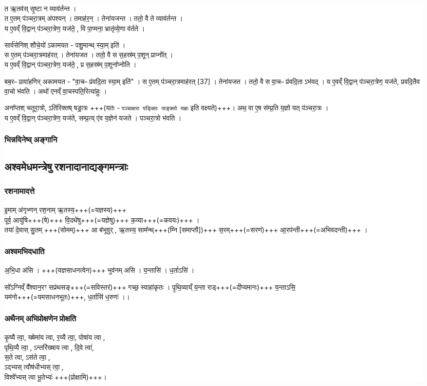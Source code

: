 त ऋ॒तव॑स् सृ॒ष्टा न व्याव॑र्तन्त ।  
त ए॒तम् प॑ञ्चरा॒त्रम् अ॑पश्यन् । तमाह॑र॒न् । तेना॑यजन्त । ततो॒ वै ते व्याव॑र्तन्त ।  
य ए॒वव्ँ वि॒द्वान् प॑ञ्चरा॒त्रेण॒ यज॑ते॒ , वि पा॒प्मना॒ भ्रातृ॑व्ये॒णा व॑र्तते ।

सार्व॑सेनिश् शौचे॒यो॑ ऽकामयत - पशु॒मान्थ् स्या॒म् इति॑ ।  
स ए॒तम् प॑ञ्चरा॒त्रमाह॑रत् । तेना॑यजत । ततो॒ वै स स॒हस्र॑म् प॒शून् प्राप्नो᳚त् ।  
य ए॒वव्ँ वि॒द्वान् प॑ञ्चरा॒त्रेण॒ यज॑ते॒ , प्र स॒हस्र॑म् प॒शूना᳚प्नोति ।

बब॒रᳶ प्रावा॑हणिर् अकामयत - "वा॒चᳶ प्र॑वदि॒ता स्या॒म् इति॑"  ।
स ए॒तम् प॑ञ्चरा॒त्रमाह॑रत् [37] । तेना॑यजत । ततो॒ वै स वा॒चᳶ प्र॑वदि॒ता ऽभ॑वद् ।
य ए॒वव्ँ वि॒द्वान् प॑ञ्चरा॒त्रेण॒ यज॑ते, प्रवदि॒तैव वा॒चो भ॑वति । अथो॑ एनव्ँ वा॒चस्पति॒रित्या॑हुः ।

अना᳚प्तश् चतूरा॒त्रो, ऽति॑रिक्तष् षड्रा॒त्रः +++(यतः - `पञ्चाक्षरा पङ्क्तिः पाङ्क्तो यज्ञः` इति वक्ष्यते)+++।
अथ॒ वा ए॒ष स॑म्प्र॒ति य॒ज्ञो यत् प॑ञ्चरा॒त्रः ।  
य ए॒वव्ँ वि॒द्वान् प॑ञ्चरा॒त्रेण॒ यज॑ते, सम्प्र॒त्य् ए॑व य॒ज्ञेन॑ यजते ।
पञ्चरा॒त्रो भ॑वति ।

<div class="js_include" url="../aMshAH/panchatA-mahimA/"  newLevelForH1="3" includeTitle="false"> </div>  

### भिन्नदिनेष्व् अङ्गानि
<div class="js_include" url="../aMshAH/9-15-17-vidhAnam/"  newLevelForH1="3" includeTitle="false"> </div>  

<div class="js_include" url="../aMshAH/25-vidhAnam/"  newLevelForH1="3" includeTitle="false"> </div>

<div class="js_include" url="../aMshAH/vishvajit-vidhAnam/"  newLevelForH1="3" includeTitle="false"> </div>  

## अश्वमेधमन्त्रेषु रशनादानाद्यङ्गमन्त्राः
### रशनामादत्ते
<div class="js_include" url="../../../../../saMskAra/mantraH/misc-devas/yajuH/devasya_tvA_savituH/"  newLevelForH1="3" includeTitle="false"> </div>  

इ॒माम् अ॑गृभ्णन् रश॒नाम् ऋ॒तस्य॒+++(=यज्ञस्य)+++  
पूर्व॒ आयु॑षि+++(षे)+++ वि॒दथे॑षु+++(=यज्ञेषु)+++ क॒व्या+++(=कवयः)+++ ।  
तया॑ दे॒वास् सु॒तम् +++(सोमम्)+++ आ ब॑भूवुर् ,
ऋ॒तस्य॒ साम᳚न्थ्+++(म्नि [समाप्तौ])+++ स॒रम्+++(=सरणं)+++ आ॒रप॑न्ती+++(=अभिवदन्ती)+++ ।

### अश्वमभिदधाति
अ॒भि॒धा अ॑सि । +++(यज्ञसाधनत्वेन)+++ भुव॑नम् असि । य॒न्तासि॑ । ध॒र्ताऽसि॑ ।

सो᳚ऽग्निव्ँ वै᳚श्वान॒रꣳ सप्र॑थसङ्+++(=सविस्तरं)+++ गच्छ॒ स्वाहा॑कृतः ।
पृ॒थि॒व्याय्ँ य॒न्ता राड्+++(=दीप्यमानः)+++ य॒न्ताऽसि॒  
यम॑नो+++(=यमसाधनभूतः)+++, ध॒र्तासि॑ ध॒रुणः॑ ।।

### अथैनम् अभिप्रोक्षणेन प्रोक्षति
कृ॒ष्यै त्वा॒, ख्षेमा॑य त्वा, र॒य्यै त्वा॒, पोषा॑य त्वा ,  
पृथि॒व्यै त्वा॒ , ऽन्तरि॑ख्षाय त्वा , दि॒वे त्वा॑,  
स॒ते त्वा, ऽस॑ते त्वा॒ ,  
ऽद्भ्यस् त्वौष॑धीभ्यस् त्वा॒ ,  
विश्वे᳚भ्यस् त्वा भू॒तेभ्यः॑ +++(प्रोक्षामि)+++।

